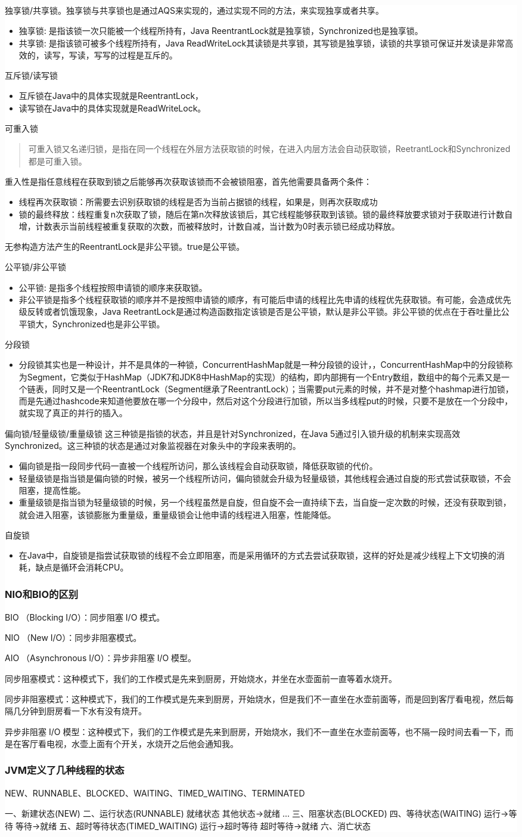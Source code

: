 独享锁/共享锁。独享锁与共享锁也是通过AQS来实现的，通过实现不同的方法，来实现独享或者共享。
- 独享锁: 是指该锁一次只能被一个线程所持有，Java ReentrantLock就是独享锁，Synchronized也是独享锁。
- 共享锁: 是指该锁可被多个线程所持有，Java ReadWriteLock其读锁是共享锁，其写锁是独享锁，读锁的共享锁可保证并发读是非常高效的，读写，写读，写写的过程是互斥的。

互斥锁/读写锁
- 互斥锁在Java中的具体实现就是ReentrantLock，
- 读写锁在Java中的具体实现就是ReadWriteLock。

可重入锁
> 可重入锁又名递归锁，是指在同一个线程在外层方法获取锁的时候，在进入内层方法会自动获取锁，ReetrantLock和Synchronized都是可重入锁。

重入性是指任意线程在获取到锁之后能够再次获取该锁而不会被锁阻塞，首先他需要具备两个条件：
- 线程再次获取锁：所需要去识别获取锁的线程是否为当前占据锁的线程，如果是，则再次获取成功
- 锁的最终释放：线程重复n次获取了锁，随后在第n次释放该锁后，其它线程能够获取到该锁。锁的最终释放要求锁对于获取进行计数自增，计数表示当前线程被重复获取的次数，而被释放时，计数自减，当计数为0时表示锁已经成功释放。

无参构造方法产生的ReentrantLock是非公平锁。true是公平锁。


公平锁/非公平锁
- 公平锁: 是指多个线程按照申请锁的顺序来获取锁。
- 非公平锁是指多个线程获取锁的顺序并不是按照申请锁的顺序，有可能后申请的线程比先申请的线程优先获取锁。有可能，会造成优先级反转或者饥饿现象，Java ReetrantLock是通过构造函数指定该锁是否是公平锁，默认是非公平锁。非公平锁的优点在于吞吐量比公平锁大，Synchronized也是非公平锁。

分段锁
- 分段锁其实也是一种设计，并不是具体的一种锁，ConcurrentHashMap就是一种分段锁的设计，，ConcurrentHashMap中的分段锁称为Segment，它类似于HashMap（JDK7和JDK8中HashMap的实现）的结构，即内部拥有一个Entry数组，数组中的每个元素又是一个链表，同时又是一个ReentrantLock（Segment继承了ReentrantLock）；当需要put元素的时候，并不是对整个hashmap进行加锁，而是先通过hashcode来知道他要放在哪一个分段中，然后对这个分段进行加锁，所以当多线程put的时候，只要不是放在一个分段中，就实现了真正的并行的插入。

偏向锁/轻量级锁/重量级锁
这三种锁是指锁的状态，并且是针对Synchronized，在Java 5通过引入锁升级的机制来实现高效Synchronized。这三种锁的状态是通过对象监视器在对象头中的字段来表明的。
- 偏向锁是指一段同步代码一直被一个线程所访问，那么该线程会自动获取锁，降低获取锁的代价。
- 轻量级锁是指当锁是偏向锁的时候，被另一个线程所访问，偏向锁就会升级为轻量级锁，其他线程会通过自旋的形式尝试获取锁，不会阻塞，提高性能。
- 重量级锁是指当锁为轻量级锁的时候，另一个线程虽然是自旋，但自旋不会一直持续下去，当自旋一定次数的时候，还没有获取到锁，就会进入阻塞，该锁膨胀为重量级，重量级锁会让他申请的线程进入阻塞，性能降低。

自旋锁

- 在Java中，自旋锁是指尝试获取锁的线程不会立即阻塞，而是采用循环的方式去尝试获取锁，这样的好处是减少线程上下文切换的消耗，缺点是循环会消耗CPU。

### NIO和BIO的区别

BIO （Blocking I/O）：同步阻塞 I/O 模式。

NIO （New I/O）：同步非阻塞模式。

AIO （Asynchronous I/O）：异步非阻塞 I/O 模型。

同步阻塞模式：这种模式下，我们的工作模式是先来到厨房，开始烧水，并坐在水壶面前一直等着水烧开。

同步非阻塞模式：这种模式下，我们的工作模式是先来到厨房，开始烧水，但是我们不一直坐在水壶前面等，而是回到客厅看电视，然后每隔几分钟到厨房看一下水有没有烧开。

异步非阻塞 I/O 模型：这种模式下，我们的工作模式是先来到厨房，开始烧水，我们不一直坐在水壶前面等，也不隔一段时间去看一下，而是在客厅看电视，水壶上面有个开关，水烧开之后他会通知我。

### JVM定义了几种线程的状态

NEW、RUNNABLE、BLOCKED、WAITING、TIMED_WAITING、TERMINATED

一、新建状态(NEW)
二、运行状态(RUNNABLE) 就绪状态 其他状态->就绪 ...
三、阻塞状态(BLOCKED)
四、等待状态(WAITING) 运行->等待 等待->就绪
五、超时等待状态(TIMED_WAITING) 运行->超时等待 超时等待->就绪
六、消亡状态
